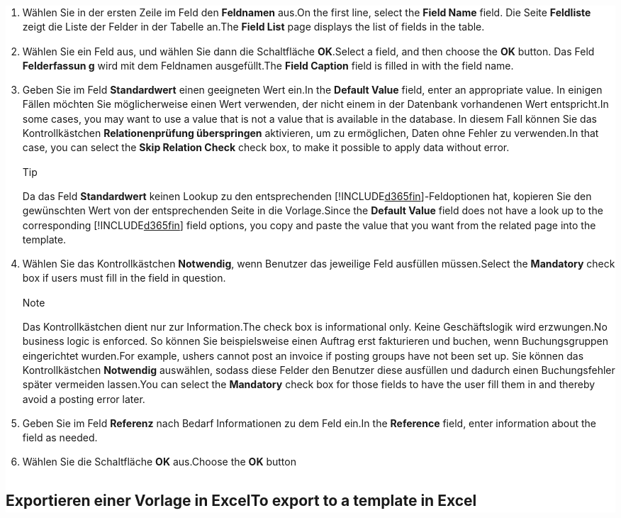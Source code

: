 1. <span data-ttu-id="6a544-153">Wählen Sie in der ersten Zeile im Feld den **Feldnamen** aus.</span><span class="sxs-lookup"><span data-stu-id="6a544-153">On the first line, select the **Field Name** field.</span></span> <span data-ttu-id="6a544-154">Die Seite **Feldliste** zeigt die Liste der Felder in der Tabelle an.</span><span class="sxs-lookup"><span data-stu-id="6a544-154">The **Field List** page displays the list of fields in the table.</span></span>
2. <span data-ttu-id="6a544-155">Wählen Sie ein Feld aus, und wählen Sie dann die Schaltfläche **OK**.</span><span class="sxs-lookup"><span data-stu-id="6a544-155">Select a field, and then choose the **OK** button.</span></span> <span data-ttu-id="6a544-156">Das Feld **Felderfassun g** wird mit dem Feldnamen ausgefüllt.</span><span class="sxs-lookup"><span data-stu-id="6a544-156">The **Field Caption** field is filled in with the field name.</span></span>
3. <span data-ttu-id="6a544-157">Geben Sie im Feld **Standardwert** einen geeigneten Wert ein.</span><span class="sxs-lookup"><span data-stu-id="6a544-157">In the **Default Value** field, enter an appropriate value.</span></span> <span data-ttu-id="6a544-158">In einigen Fällen möchten Sie möglicherweise einen Wert verwenden, der nicht einem in der Datenbank vorhandenen Wert entspricht.</span><span class="sxs-lookup"><span data-stu-id="6a544-158">In some cases, you may want to use a value that is not a value that is available in the database.</span></span> <span data-ttu-id="6a544-159">In diesem Fall können Sie das Kontrollkästchen **Relationenprüfung überspringen** aktivieren, um zu ermöglichen, Daten ohne Fehler zu verwenden.</span><span class="sxs-lookup"><span data-stu-id="6a544-159">In that case, you can select the **Skip Relation Check** check box, to make it possible to apply data without error.</span></span>

    > [!TIP]  
    > <span data-ttu-id="6a544-160">Da das Feld **Standardwert** keinen Lookup zu den entsprechenden [!INCLUDE[d365fin](includes/d365fin_md.md)]-Feldoptionen hat, kopieren Sie den gewünschten Wert von der entsprechenden Seite in die Vorlage.</span><span class="sxs-lookup"><span data-stu-id="6a544-160">Since the **Default Value** field does not have a look up to the corresponding [!INCLUDE[d365fin](includes/d365fin_md.md)] field options, you copy and paste the value that you want from the related page into the template.</span></span>

4. <span data-ttu-id="6a544-161">Wählen Sie das Kontrollkästchen **Notwendig**, wenn Benutzer das jeweilige Feld ausfüllen müssen.</span><span class="sxs-lookup"><span data-stu-id="6a544-161">Select the **Mandatory** check box if users must fill in the field in question.</span></span>

    > [!NOTE]
    > <span data-ttu-id="6a544-162">Das Kontrollkästchen dient nur zur Information.</span><span class="sxs-lookup"><span data-stu-id="6a544-162">The check box is informational only.</span></span> <span data-ttu-id="6a544-163">Keine Geschäftslogik wird erzwungen.</span><span class="sxs-lookup"><span data-stu-id="6a544-163">No business logic is enforced.</span></span> <span data-ttu-id="6a544-164">So können Sie beispielsweise einen Auftrag erst fakturieren und buchen, wenn Buchungsgruppen eingerichtet wurden.</span><span class="sxs-lookup"><span data-stu-id="6a544-164">For example, ushers cannot post an invoice if posting groups have not been set up.</span></span> <span data-ttu-id="6a544-165">Sie können das Kontrollkästchen **Notwendig** auswählen, sodass diese Felder den Benutzer diese ausfüllen und dadurch einen Buchungsfehler später vermeiden lassen.</span><span class="sxs-lookup"><span data-stu-id="6a544-165">You can select the **Mandatory** check box for those fields to have the user fill them in and thereby avoid a posting error later.</span></span>
5. <span data-ttu-id="6a544-166">Geben Sie im Feld **Referenz** nach Bedarf Informationen zu dem Feld ein.</span><span class="sxs-lookup"><span data-stu-id="6a544-166">In the **Reference** field, enter information about the field as needed.</span></span>
6. <span data-ttu-id="6a544-167">Wählen Sie die Schaltfläche **OK** aus.</span><span class="sxs-lookup"><span data-stu-id="6a544-167">Choose the **OK** button</span></span>

## <a name="to-export-to-a-template-in-excel"></a><span data-ttu-id="6a544-168">Exportieren einer Vorlage in Excel</span><span class="sxs-lookup"><span data-stu-id="6a544-168">To export to a template in Excel</span></span>
